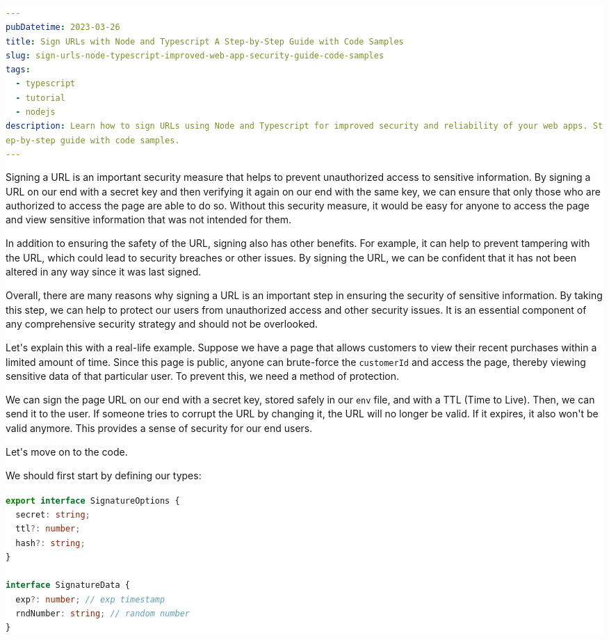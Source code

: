 ```yaml
---
pubDatetime: 2023-03-26
title: Sign URLs with Node and Typescript A Step-by-Step Guide with Code Samples
slug: sign-urls-node-typescript-improved-web-app-security-guide-code-samples
tags:
  - typescript
  - tutorial
  - nodejs
description: Learn how to sign URLs using Node and Typescript for improved security and reliability of your web apps. Step-by-step guide with code samples.
---
```


Signing a URL is an important security measure that helps to prevent unauthorized access to sensitive information. By signing a URL on our end with a secret key and then verifying it again on our end with the same key, we can ensure that only those who are authorized to access the page are able to do so. Without this security measure, it would be easy for anyone to access the page and view sensitive information that was not intended for them.

In addition to ensuring the safety of the URL, signing also has other benefits. For example, it can help to prevent tampering with the URL, which could lead to security breaches or other issues. By signing the URL, we can be confident that it has not been altered in any way since it was last signed.

Overall, there are many reasons why signing a URL is an important step in ensuring the security of sensitive information. By taking this step, we can help to protect our users from unauthorized access and other security issues. It is an essential component of any comprehensive security strategy and should not be overlooked.

Let's explain this with a real-life example. Suppose we have a page that allows customers to view their recent purchases within a limited amount of time. Since this page is public, anyone can brute-force the `customerId` and access the page, thereby viewing sensitive data of that particular user. To prevent this, we need a method of protection.

We can sign the page URL on our end with a secret key, stored safely in our `env` file, and with a TTL (Time to Live). Then, we can send it to the user. If someone tries to corrupt the URL by changing it, the URL will no longer be valid. If it expires, it also won't be valid anymore. This provides a sense of security for our end users.

Let's move on to the code.

We should first start by defining our types:

```typescript
export interface SignatureOptions {
  secret: string;
  ttl?: number;
  hash?: string;
}

interface SignatureData {
  exp?: number; // exp timestamp
  rndNumber: string; // random number
}
```
